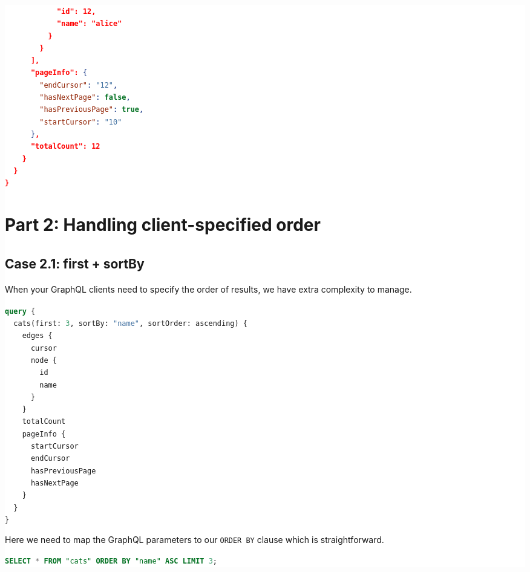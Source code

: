``` json
            "id": 12,
            "name": "alice"
          }
        }
      ],
      "pageInfo": {
        "endCursor": "12",
        "hasNextPage": false,
        "hasPreviousPage": true,
        "startCursor": "10"
      },
      "totalCount": 12
    }
  }
}
```

# Part 2: Handling client-specified order

## Case 2.1: first + sortBy

When your GraphQL clients need to specify the order of results, we have
extra complexity to manage.

``` graphql
query {
  cats(first: 3, sortBy: "name", sortOrder: ascending) {
    edges {
      cursor
      node {
        id
        name
      }
    }
    totalCount
    pageInfo {
      startCursor
      endCursor
      hasPreviousPage
      hasNextPage
    }
  }
}
```

Here we need to map the GraphQL parameters to our `ORDER BY` clause
which is straightforward.

``` sql
SELECT * FROM "cats" ORDER BY "name" ASC LIMIT 3;
```
